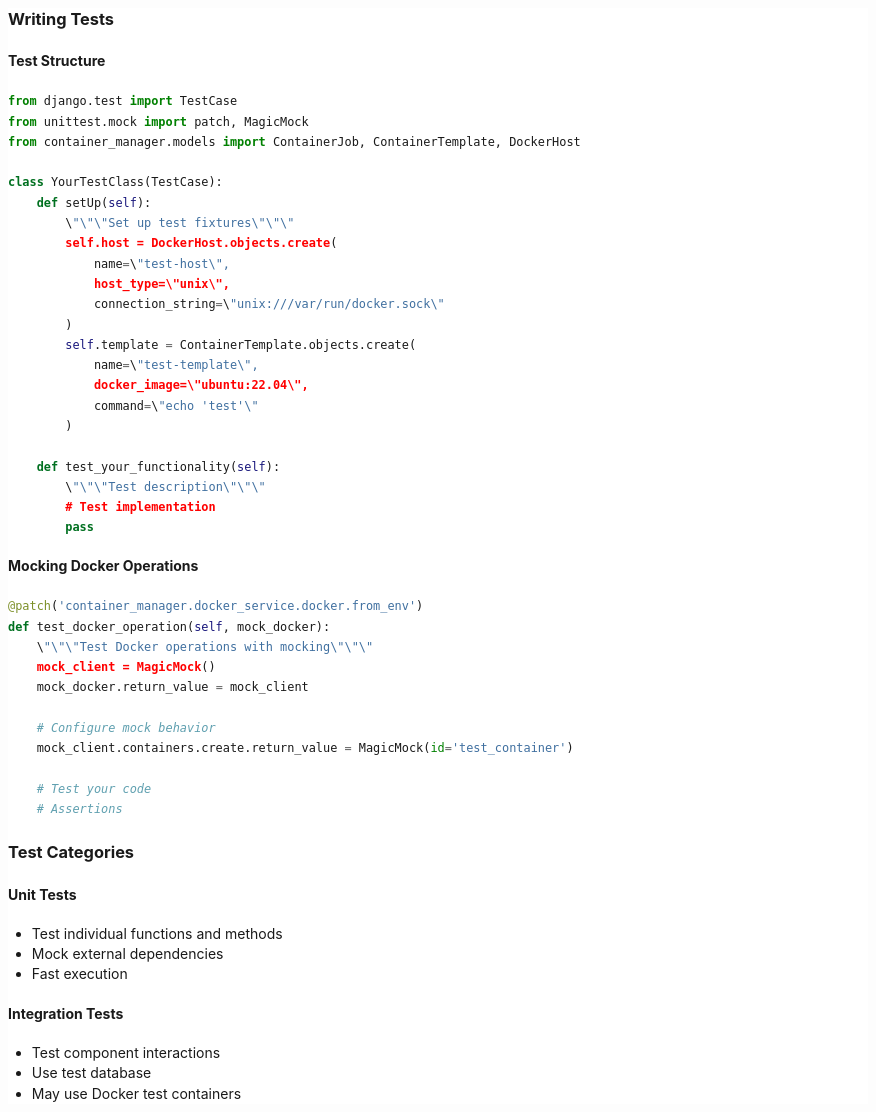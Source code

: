 ### Writing Tests

#### Test Structure
```python
from django.test import TestCase
from unittest.mock import patch, MagicMock
from container_manager.models import ContainerJob, ContainerTemplate, DockerHost

class YourTestClass(TestCase):
    def setUp(self):
        \"\"\"Set up test fixtures\"\"\"
        self.host = DockerHost.objects.create(
            name=\"test-host\",
            host_type=\"unix\",
            connection_string=\"unix:///var/run/docker.sock\"
        )
        self.template = ContainerTemplate.objects.create(
            name=\"test-template\",
            docker_image=\"ubuntu:22.04\",
            command=\"echo 'test'\"
        )
    
    def test_your_functionality(self):
        \"\"\"Test description\"\"\"
        # Test implementation
        pass
```

#### Mocking Docker Operations
```python
@patch('container_manager.docker_service.docker.from_env')
def test_docker_operation(self, mock_docker):
    \"\"\"Test Docker operations with mocking\"\"\"
    mock_client = MagicMock()
    mock_docker.return_value = mock_client
    
    # Configure mock behavior
    mock_client.containers.create.return_value = MagicMock(id='test_container')
    
    # Test your code
    # Assertions
```

### Test Categories

#### Unit Tests
- Test individual functions and methods
- Mock external dependencies
- Fast execution

#### Integration Tests
- Test component interactions
- Use test database
- May use Docker test containers
